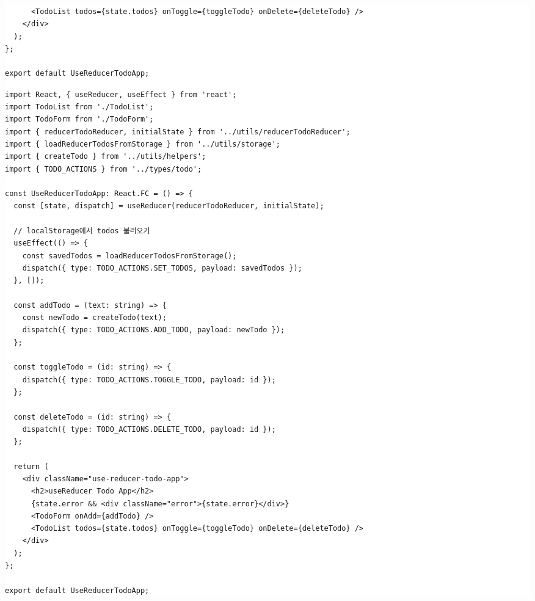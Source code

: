 ```typescriptreact
      <TodoList todos={state.todos} onToggle={toggleTodo} onDelete={deleteTodo} />
    </div>
  );
};

export default UseReducerTodoApp;

```

```typescriptreact
import React, { useReducer, useEffect } from 'react';
import TodoList from './TodoList';
import TodoForm from './TodoForm';
import { reducerTodoReducer, initialState } from '../utils/reducerTodoReducer';
import { loadReducerTodosFromStorage } from '../utils/storage';
import { createTodo } from '../utils/helpers';
import { TODO_ACTIONS } from '../types/todo';

const UseReducerTodoApp: React.FC = () => {
  const [state, dispatch] = useReducer(reducerTodoReducer, initialState);

  // localStorage에서 todos 불러오기
  useEffect(() => {
    const savedTodos = loadReducerTodosFromStorage();
    dispatch({ type: TODO_ACTIONS.SET_TODOS, payload: savedTodos });
  }, []);

  const addTodo = (text: string) => {
    const newTodo = createTodo(text);
    dispatch({ type: TODO_ACTIONS.ADD_TODO, payload: newTodo });
  };

  const toggleTodo = (id: string) => {
    dispatch({ type: TODO_ACTIONS.TOGGLE_TODO, payload: id });
  };

  const deleteTodo = (id: string) => {
    dispatch({ type: TODO_ACTIONS.DELETE_TODO, payload: id });
  };

  return (
    <div className="use-reducer-todo-app">
      <h2>useReducer Todo App</h2>
      {state.error && <div className="error">{state.error}</div>}
      <TodoForm onAdd={addTodo} />
      <TodoList todos={state.todos} onToggle={toggleTodo} onDelete={deleteTodo} />
    </div>
  );
};

export default UseReducerTodoApp;

```

